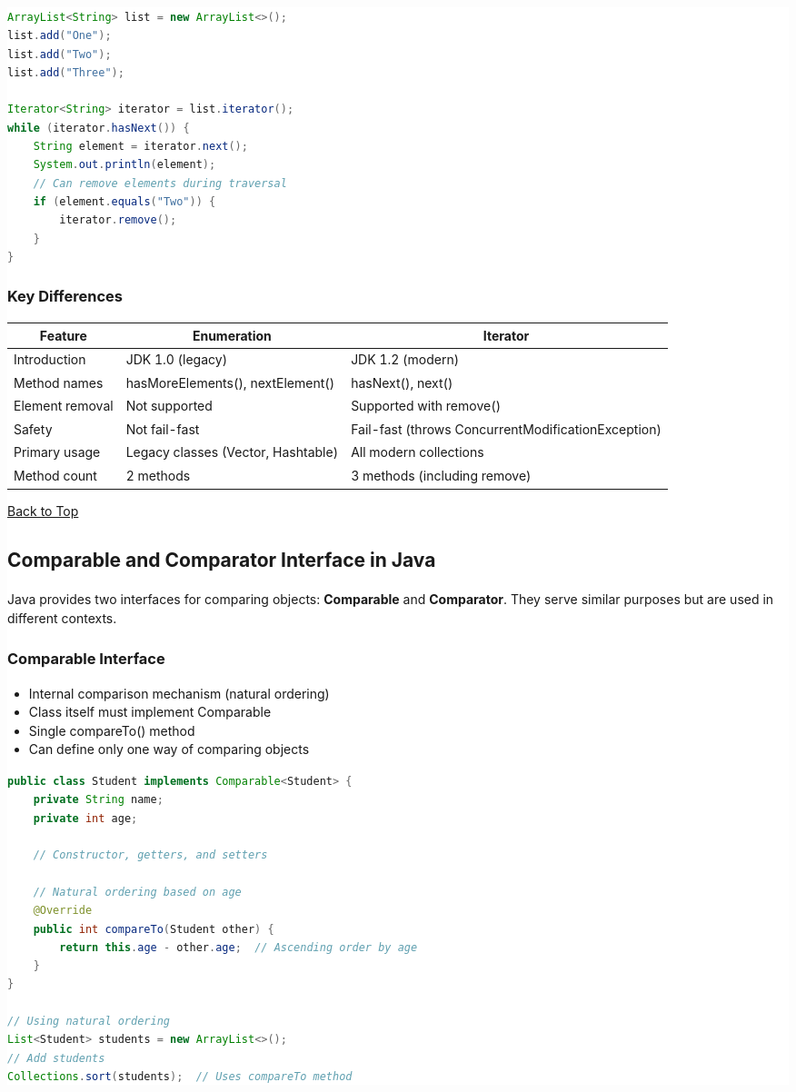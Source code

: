 ```java
ArrayList<String> list = new ArrayList<>();
list.add("One");
list.add("Two");
list.add("Three");

Iterator<String> iterator = list.iterator();
while (iterator.hasNext()) {
    String element = iterator.next();
    System.out.println(element);
    // Can remove elements during traversal
    if (element.equals("Two")) {
        iterator.remove();
    }
}
```

### Key Differences

| Feature | Enumeration | Iterator |
|---------|-------------|----------|
| Introduction | JDK 1.0 (legacy) | JDK 1.2 (modern) |
| Method names | hasMoreElements(), nextElement() | hasNext(), next() |
| Element removal | Not supported | Supported with remove() |
| Safety | Not fail-fast | Fail-fast (throws ConcurrentModificationException) |
| Primary usage | Legacy classes (Vector, Hashtable) | All modern collections |
| Method count | 2 methods | 3 methods (including remove) |

[Back to Top](#table-of-contents)

## Comparable and Comparator Interface in Java

Java provides two interfaces for comparing objects: **Comparable** and **Comparator**. They serve similar purposes but are used in different contexts.

### Comparable Interface

- Internal comparison mechanism (natural ordering)
- Class itself must implement Comparable
- Single compareTo() method
- Can define only one way of comparing objects

```java
public class Student implements Comparable<Student> {
    private String name;
    private int age;
    
    // Constructor, getters, and setters
    
    // Natural ordering based on age
    @Override
    public int compareTo(Student other) {
        return this.age - other.age;  // Ascending order by age
    }
}

// Using natural ordering
List<Student> students = new ArrayList<>();
// Add students
Collections.sort(students);  // Uses compareTo method
```
